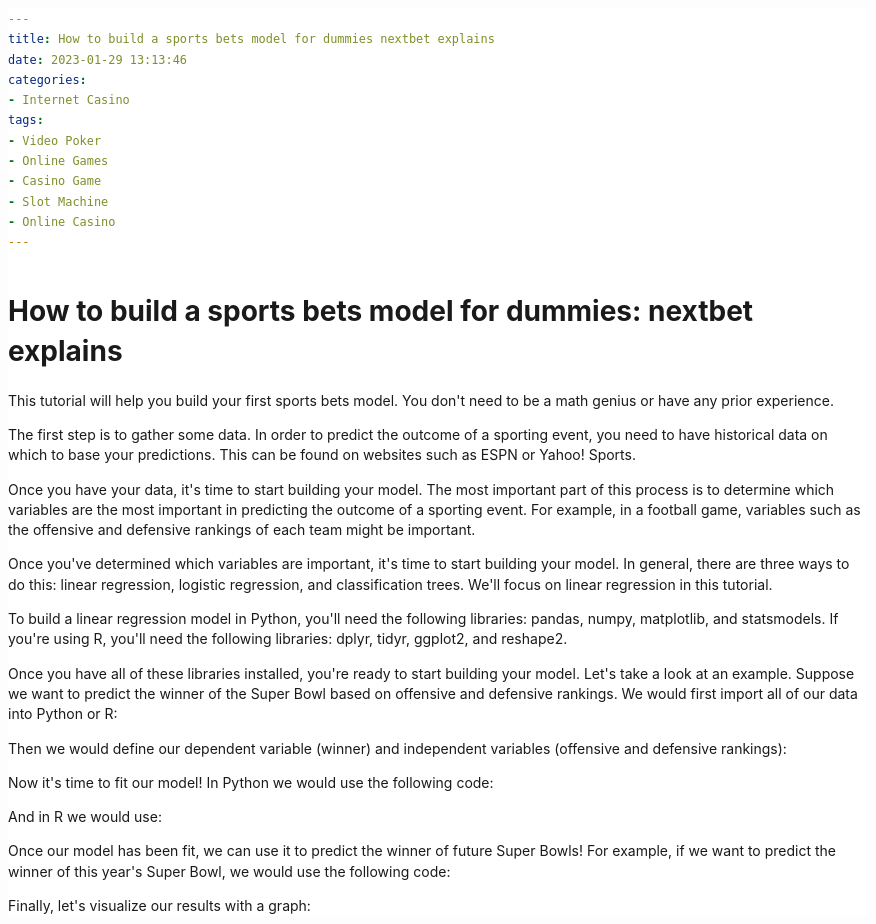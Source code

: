 ```yaml
---
title: How to build a sports bets model for dummies nextbet explains 
date: 2023-01-29 13:13:46
categories:
- Internet Casino
tags:
- Video Poker
- Online Games
- Casino Game
- Slot Machine
- Online Casino
---
```



#  How to build a sports bets model for dummies: nextbet explains 

This tutorial will help you build your first sports bets model. You don't need to be a math genius or have any prior experience.

The first step is to gather some data. In order to predict the outcome of a sporting event, you need to have historical data on which to base your predictions. This can be found on websites such as ESPN or Yahoo! Sports.

Once you have your data, it's time to start building your model. The most important part of this process is to determine which variables are the most important in predicting the outcome of a sporting event. For example, in a football game, variables such as the offensive and defensive rankings of each team might be important.

Once you've determined which variables are important, it's time to start building your model. In general, there are three ways to do this: linear regression, logistic regression, and classification trees. We'll focus on linear regression in this tutorial.

To build a linear regression model in Python, you'll need the following libraries: pandas, numpy, matplotlib, and statsmodels. If you're using R, you'll need the following libraries: dplyr, tidyr, ggplot2, and reshape2.

Once you have all of these libraries installed, you're ready to start building your model. Let's take a look at an example. Suppose we want to predict the winner of the Super Bowl based on offensive and defensive rankings. We would first import all of our data into Python or R:


 Then we would define our dependent variable (winner) and independent variables (offensive and defensive rankings):

  Now it's time to fit our model! In Python we would use the following code:

  And in R we would use:

 Once our model has been fit, we can use it to predict the winner of future Super Bowls! For example, if we want to predict the winner of this year's Super Bowl, we would use the following code:

 Finally, let's visualize our results with a graph:
